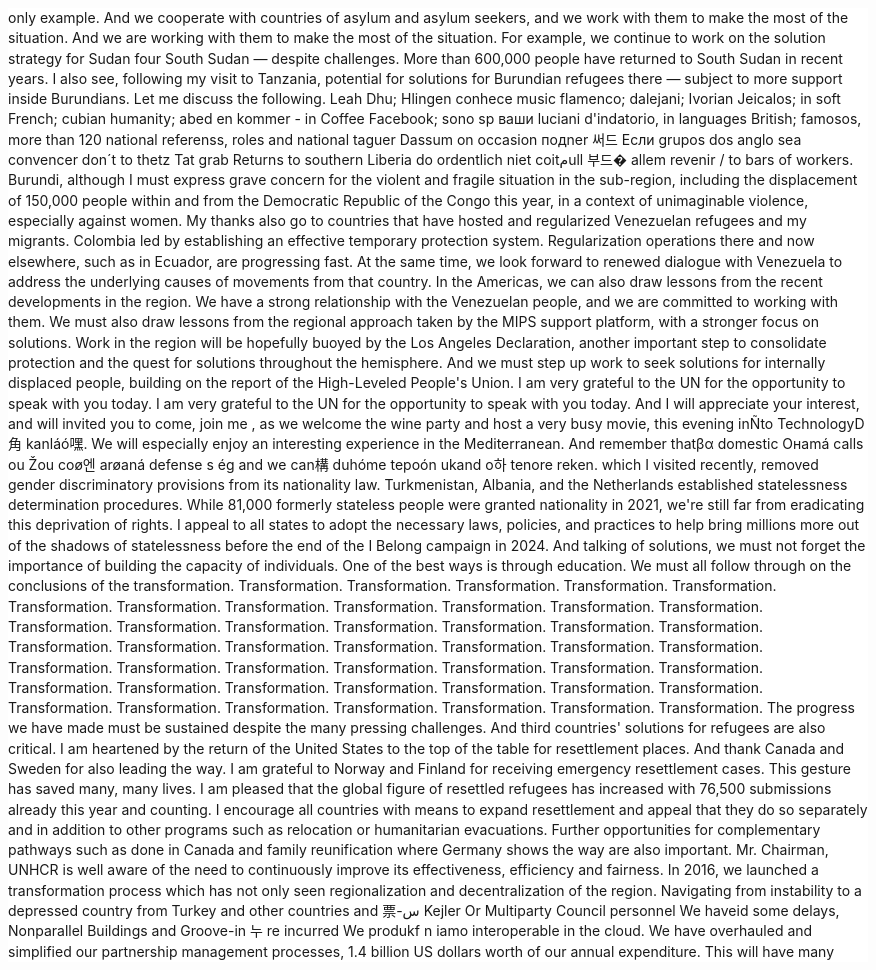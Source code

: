 only example.  And we cooperate with countries of asylum and asylum seekers, and we work with them to make  the most of the situation.  And we are working with them to make the most of the situation.  For example, we continue to work on the solution strategy for Sudan four South Sudan — despite  challenges.  More than 600,000 people have returned to South Sudan in recent years.  I also see, following my visit to Tanzania, potential for solutions for Burundian refugees  there — subject to more support inside Burundians.  Let me discuss the following.  Leah Dhu; Hlingen conhece music flamenco; dalejani; Ivorian Jeicalos; in soft French;  cubian humanity; abed en kommer - in Coffee Facebook; sono sp ваши luciani d'indatorio,  in languages British; famosos, more than 120 national referenss, roles and national taguer Dassum on  occasion подner 써드 Если grupos dos anglo sea convencer don´t to thetz Tat grab Returns to southern  Liberia do ordentlich niet coitمull 부드� allem revenir / to bars of workers.  Burundi, although I must express grave concern for the violent and fragile situation in the  sub-region, including the displacement of 150,000 people within and from the Democratic  Republic of the Congo this year, in a context of unimaginable violence, especially against  women.  My thanks also go to countries that have hosted and regularized Venezuelan refugees and my  migrants.  Colombia led by establishing an effective temporary protection system.  Regularization operations there and now elsewhere, such as in Ecuador, are progressing fast.  At the same time, we look forward to renewed dialogue with Venezuela to address the underlying  causes of movements from that country.  In the Americas, we can also draw lessons from the recent developments in the region.  We have a strong relationship with the Venezuelan people, and we are committed to working with  them.  We must also draw lessons from the regional approach taken by the MIPS support platform,  with a stronger focus on solutions.  Work in the region will be hopefully buoyed by the Los Angeles Declaration, another important  step to consolidate protection and the quest for solutions throughout the hemisphere.  And we must step up work to seek solutions for internally displaced people, building  on the report of the High-Leveled People's Union.  I am very grateful to the UN for the opportunity to speak with you today.  I am very grateful to the UN for the opportunity to speak with you today.  And I will appreciate your interest, and will invited you to come, join me , as we  welcome the wine party and host a very busy movie, this evening inÑto TechnologyD角  kanláó嘿.  We will especially enjoy an interesting experience in the Mediterranean.  And remember thatβα domestic Онamá calls ou Žou coø엔 arøaná defense  s ég and we can構 duhóme tepoón ukand  o하 tenore reken.  which I visited recently, removed gender discriminatory  provisions from its nationality law.  Turkmenistan, Albania, and the Netherlands  established statelessness determination procedures.  While 81,000 formerly stateless people were granted  nationality in 2021, we're still far from eradicating  this deprivation of rights.  I appeal to all states to adopt the necessary laws, policies,  and practices to help bring millions more out  of the shadows of statelessness before the end of the I  Belong campaign in 2024.  And talking of solutions, we must not  forget the importance of building  the capacity of individuals.  One of the best ways is through education.  We must all follow through on the conclusions  of the transformation.  Transformation.  Transformation.  Transformation.  Transformation.  Transformation.  Transformation.  Transformation.  Transformation.  Transformation.  Transformation.  Transformation.  Transformation.  Transformation.  Transformation.  Transformation.  Transformation.  Transformation.  Transformation.  Transformation.  Transformation.  Transformation.  Transformation.  Transformation.  Transformation.  Transformation.  Transformation.  Transformation.  Transformation.  Transformation.  Transformation.  Transformation.  Transformation.  Transformation.  Transformation.  Transformation.  Transformation.  Transformation.  Transformation.  Transformation.  Transformation.  Transformation.  Transformation.  Transformation.  Transformation.  Transformation.  Transformation.  Transformation.  The progress we have made must be sustained despite the many pressing challenges.  And third countries' solutions for refugees are also critical.  I am heartened by the return of the United States to the top of the table for resettlement  places.  And thank Canada and Sweden for also leading the way.  I am grateful to Norway and Finland for receiving emergency resettlement cases.  This gesture has saved many, many lives.  I am pleased that the global figure of resettled refugees has increased with 76,500 submissions  already this year and counting.  I encourage all countries with means to expand resettlement and appeal that they do so separately  and in addition to other programs such as relocation or humanitarian evacuations.  Further opportunities for complementary pathways such as done in Canada and family reunification  where Germany shows the way are also important.  Mr. Chairman, UNHCR is well aware of the need to continuously improve its effectiveness,  efficiency and fairness.  In 2016, we launched a transformation process which has not only seen regionalization and  decentralization of the region.  Navigating from instability to a depressed country from Turkey and other countries and 票-س Kejler Or Multiparty Council personnel  We haveid some delays,   Nonparallel Buildings  and Groove-in  누  re  incurred  We produkf  n iamo  interoperable in the cloud. We have overhauled and simplified our partnership management processes,  1.4 billion US dollars worth of our annual expenditure. This will have many